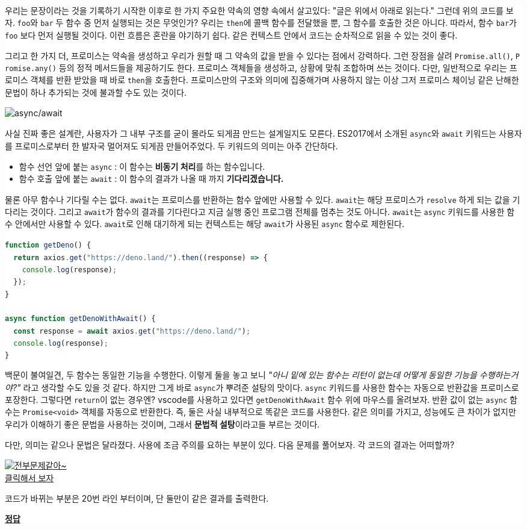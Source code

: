 우리는 문장이라는 것을 기록하기 시작한 이후로 한 가지 주요한 약속의 영향 속에서 살고있다: "글은 위에서 아래로 읽는다." 그런데 위의 코드를 보자. `foo`와 `bar` 두 함수 중 먼저 실행되는 것은 무엇인가? 우리는 `then`에 콜백 함수를 전달했을 뿐, 그 함수를 호출한 것은 아니다. 따라서, 함수 `bar`가 `foo` 보다 먼저 실행될 것이다. 이런 흐름은 혼란을 야기하기 쉽다. 같은 컨텍스트 안에서 코드는 순차적으로 읽을 수 있는 것이 좋다.

그리고 한 가지 더, 프로미스는 약속을 생성하고 우리가 원할 때 그 약속의 값을 받을 수 있다는 점에서 강력하다. 그런 장점을 살려 `Promise.all()`, `Promise.any()` 등의 정적 메서드들을 제공하기도 한다. 프로미스 객체들을 생성하고, 상황에 맞춰 조합하며 쓰는 것이다. 다만, 일반적으로 우리는 프로미스 객체를 반환 받았을 때 바로 `then`을 호출한다. 프로미스만의 구조와 의미에 집중해가며 사용하지 않는 이상 그저 프로미스 체이닝 같은 난해한 문법이 하나 추가되는 것에 불과할 수도 있는 것이다.

<p class="center">
  <img src="https://i.postimg.cc/W3rDVVVQ/asyncawait.png" alt="async/await"/>
</p>

사실 진짜 좋은 설계란, 사용자가 그 내부 구조를 굳이 몰라도 되게끔 만드는 설계일지도 모른다. ES2017에서 소개된 `async`와 `await` 키워드는 사용자를 프로미스로부터 한 발자국 멀어져도 되게끔 만들어주었다. 두 키워드의 의미는 아주 간단하다.

- 함수 선언 앞에 붙는 `async` : 이 함수는 <strong>비동기 처리</strong>를 하는 함수입니다.
- 함수 호출 앞에 붙는 `await` : 이 함수의 결과가 나올 때 까지 <strong>기다리겠습니다.</strong>

물론 아무 함수나 기다릴 수는 없다. `await`는 프로미스를 반환하는 함수 앞에만 사용할 수 있다. `await`는 해당 프로미스가 `resolve` 하게 되는 값을 기다리는 것이다. 그리고 `await`가 함수의 결과를 기다린다고 지금 실행 중인 프로그램 전체를 멈추는 것도 아니다. `await`는 `async` 키워드를 사용한 함수 안에서만 사용할 수 있다. `await`로 인해 대기하게 되는 컨텍스트는 해당 `await`가 사용된 `async` 함수로 제한된다.

```javascript
function getDeno() {
  return axios.get("https://deno.land/").then((response) => {
    console.log(response);
  });
}

async function getDenoWithAwait() {
  const response = await axios.get("https://deno.land/");
  console.log(response);
}
```

백문이 불여일견, 두 함수는 동일한 기능을 수행한다. 이렇게 둘을 놓고 보니 _"아니 밑에 있는 함수는 리턴이 없는데 어떻게 동일한 기능을 수행하는거야?"_ 라고 생각할 수도 있을 것 같다. 하지만 그게 바로 `async`가 뿌려준 설탕의 맛이다. `async` 키워드를 사용한 함수는 자동으로 반환값을 프로미스로 포장한다. 그렇다면 `return`이 없는 경우엔? vscode를 사용하고 있다면 `getDenoWithAwait` 함수 위에 마우스를 올려보자. 반환 값이 없는 `async` 함수는 `Promise<void>` 객체를 자동으로 반환한다. 즉, 둘은 사실 내부적으로 똑같은 코드를 사용한다. 같은 의미를 가지고, 성능에도 큰 차이가 없지만 우리가 이해하기 좋은 문법을 사용하는 것이며, 그래서 <strong>문법적 설탕</strong>이라고들 부르는 것이다.

다만, 의미는 같으나 문법은 달라졌다. 사용에 조금 주의를 요하는 부분이 있다. 다음 문제를 풀어보자. 각 코드의 결과는 어떠할까?

<p class="center">
  <a href="https://i.postimg.cc/wqSD76Wy/image.png">
  <img src="https://i.postimg.cc/90YDkjHC/image.png" alt="전부문제같아~"/>
  <br/>
  클릭해서 보자
  </a>
</p>

코드가 바뀌는 부분은 20번 라인 부터이며, 단 둘만이 같은 결과를 출력한다.

<p class="center big">
  <strong><a href="https://i.postimg.cc/XV29wKvC/image.png">정답</a></strong>  
</p>
